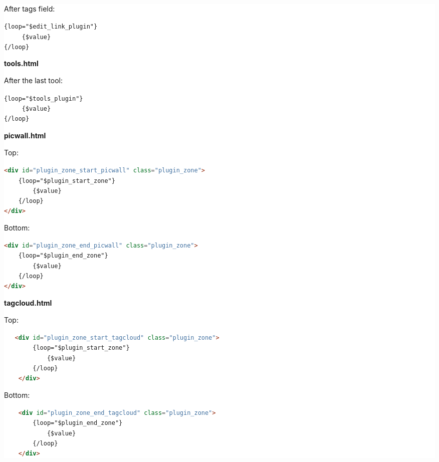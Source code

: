 After tags field:

```html
{loop="$edit_link_plugin"}
     {$value}
{/loop}
```

**tools.html**

After the last tool:

```html
{loop="$tools_plugin"}
     {$value}
{/loop}
```

**picwall.html**

Top:

```html
<div id="plugin_zone_start_picwall" class="plugin_zone">
    {loop="$plugin_start_zone"}
        {$value}
    {/loop}
</div>
```

Bottom:

```html
<div id="plugin_zone_end_picwall" class="plugin_zone">
    {loop="$plugin_end_zone"}
        {$value}
    {/loop}
</div>
```

**tagcloud.html**

Top:

```html
   <div id="plugin_zone_start_tagcloud" class="plugin_zone">
        {loop="$plugin_start_zone"}
            {$value}
        {/loop}
    </div>
```

Bottom:

```html
    <div id="plugin_zone_end_tagcloud" class="plugin_zone">
        {loop="$plugin_end_zone"}
            {$value}
        {/loop}
    </div>
```
